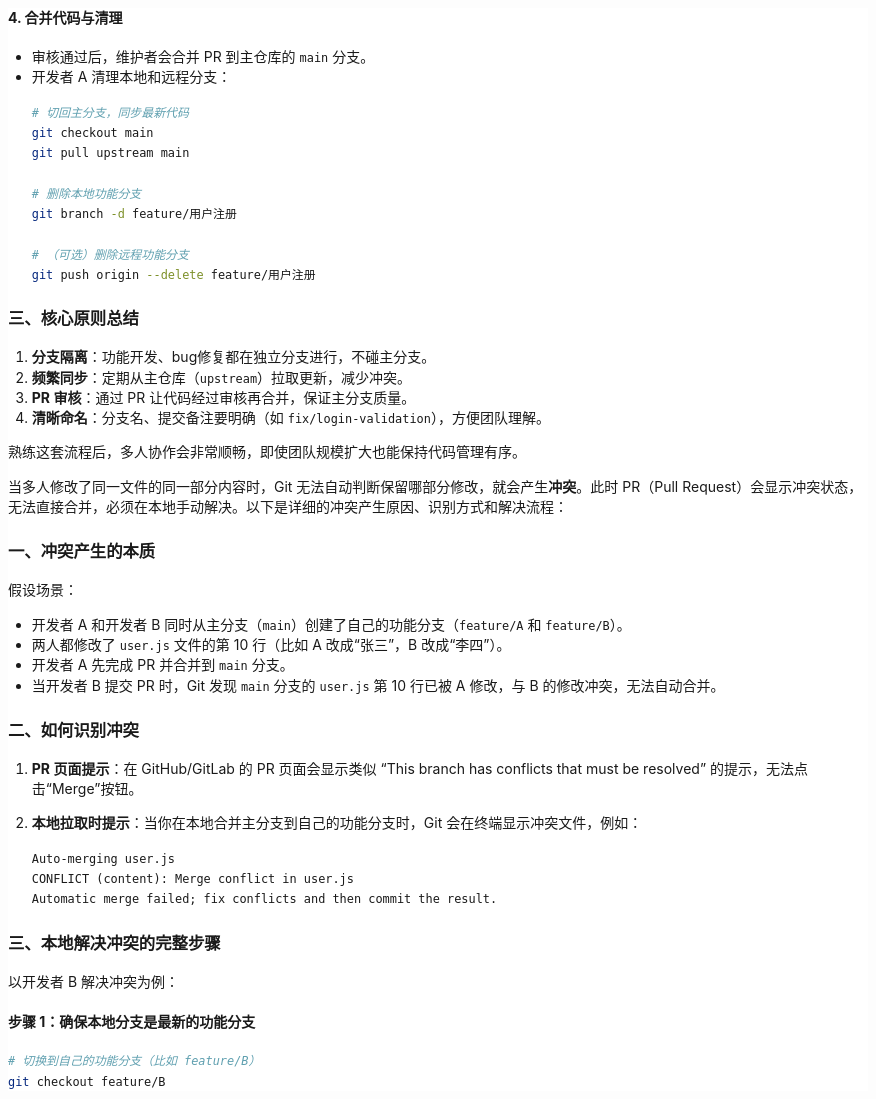
#### 4. 合并代码与清理
- 审核通过后，维护者会合并 PR 到主仓库的 `main` 分支。
- 开发者 A 清理本地和远程分支：
  ```bash
  # 切回主分支，同步最新代码
  git checkout main
  git pull upstream main
  
  # 删除本地功能分支
  git branch -d feature/用户注册
  
  # （可选）删除远程功能分支
  git push origin --delete feature/用户注册
  ```


### 三、核心原则总结
1. **分支隔离**：功能开发、bug修复都在独立分支进行，不碰主分支。
2. **频繁同步**：定期从主仓库（`upstream`）拉取更新，减少冲突。
3. **PR 审核**：通过 PR 让代码经过审核再合并，保证主分支质量。
4. **清晰命名**：分支名、提交备注要明确（如 `fix/login-validation`），方便团队理解。

熟练这套流程后，多人协作会非常顺畅，即使团队规模扩大也能保持代码管理有序。


当多人修改了同一文件的同一部分内容时，Git 无法自动判断保留哪部分修改，就会产生**冲突**。此时 PR（Pull Request）会显示冲突状态，无法直接合并，必须在本地手动解决。以下是详细的冲突产生原因、识别方式和解决流程：

### 一、冲突产生的本质
假设场景：
- 开发者 A 和开发者 B 同时从主分支（`main`）创建了自己的功能分支（`feature/A` 和 `feature/B`）。
- 两人都修改了 `user.js` 文件的第 10 行（比如 A 改成“张三”，B 改成“李四”）。
- 开发者 A 先完成 PR 并合并到 `main` 分支。
- 当开发者 B 提交 PR 时，Git 发现 `main` 分支的 `user.js` 第 10 行已被 A 修改，与 B 的修改冲突，无法自动合并。


### 二、如何识别冲突
1. **PR 页面提示**：在 GitHub/GitLab 的 PR 页面会显示类似 “This branch has conflicts that must be resolved” 的提示，无法点击“Merge”按钮。
   
2. **本地拉取时提示**：当你在本地合并主分支到自己的功能分支时，Git 会在终端显示冲突文件，例如：
   ```
   Auto-merging user.js
   CONFLICT (content): Merge conflict in user.js
   Automatic merge failed; fix conflicts and then commit the result.
   ```


### 三、本地解决冲突的完整步骤
以开发者 B 解决冲突为例：

#### 步骤 1：确保本地分支是最新的功能分支
```bash
# 切换到自己的功能分支（比如 feature/B）
git checkout feature/B
```
